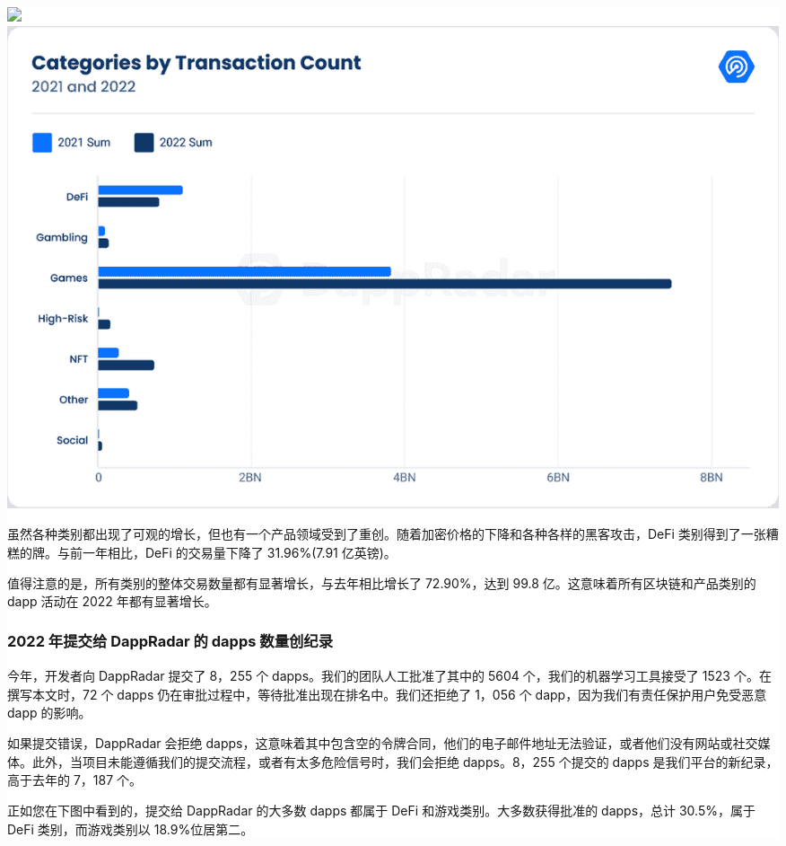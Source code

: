 ![](img/ea502223fdb86ff5c1d891aee7112631.png)![](img/a25d3d8093f6610d65d61974158268fd.png)

虽然各种类别都出现了可观的增长，但也有一个产品领域受到了重创。随着加密价格的下降和各种各样的黑客攻击，DeFi 类别得到了一张糟糕的牌。与前一年相比，DeFi 的交易量下降了 31.96%(7.91 亿英镑)。

值得注意的是，所有类别的整体交易数量都有显著增长，与去年相比增长了 72.90%，达到 99.8 亿。这意味着所有区块链和产品类别的 dapp 活动在 2022 年都有显著增长。

### 2022 年提交给 DappRadar 的 dapps 数量创纪录

今年，开发者向 DappRadar 提交了 8，255 个 dapps。我们的团队人工批准了其中的 5604 个，我们的机器学习工具接受了 1523 个。在撰写本文时，72 个 dapps 仍在审批过程中，等待批准出现在排名中。我们还拒绝了 1，056 个 dapp，因为我们有责任保护用户免受恶意 dapp 的影响。

如果提交错误，DappRadar 会拒绝 dapps，这意味着其中包含空的令牌合同，他们的电子邮件地址无法验证，或者他们没有网站或社交媒体。此外，当项目未能遵循我们的提交流程，或者有太多危险信号时，我们会拒绝 dapps。8，255 个提交的 dapps 是我们平台的新纪录，高于去年的 7，187 个。

正如您在下图中看到的，提交给 DappRadar 的大多数 dapps 都属于 DeFi 和游戏类别。大多数获得批准的 dapps，总计 30.5%，属于 DeFi 类别，而游戏类别以 18.9%位居第二。
